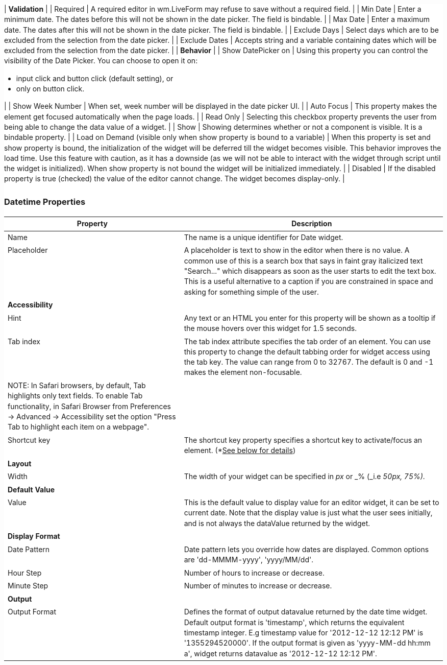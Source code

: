 | **Validation** |
| Required | A required editor in wm.LiveForm may refuse to save without a required field. |
| Min Date | Enter a minimum date. The dates before this will not be shown in the date picker. The field is bindable. |
| Max Date | Enter a maximum date. The dates after this will not be shown in the date picker. The field is bindable. |
| Exclude Days | Select days which are to be excluded from the selection from the date picker. |
| Exclude Dates | Accepts string and a variable containing dates which will be excluded from the selection from the date picker. |
| **Behavior** |
| Show DatePicker on | Using this property you can control the visibility of the Date Picker. You can choose to open it on:

- input click and button click (default setting), or
- only on button click.

 |
| Show Week Number | When set, week number will be displayed in the date picker UI. |
| Auto Focus | This property makes the element get focused automatically when the page loads. |
| Read Only | Selecting this checkbox property prevents the user from being able to change the data value of a widget. |
| Show | Showing determines whether or not a component is visible. It is a bindable property. |
| Load on Demand (visible only when show property is bound to a variable) | When this property is set and show property is bound, the initialization of the widget will be deferred till the widget becomes visible. This behavior improves the load time. Use this feature with caution, as it has a downside (as we will not be able to interact with the widget through script until the widget is initialized). When show property is not bound the widget will be initialized immediately. |
| Disabled | If the disabled property is true (checked) the value of the editor cannot change. The widget becomes display-only. |

### Datetime Properties

| **Property** | **Description** |
| --- | --- |
| Name | The name is a unique identifier for Date widget. |
| Placeholder | A placeholder is text to show in the editor when there is no value. A common use of this is a search box that says in faint gray italicized text "Search..." which disappears as soon as the user starts to edit the text box. This is a useful alternative to a caption if you are constrained in space and asking for something simple of the user. |
| **Accessibility** |
| Hint | Any text or an HTML you enter for this property will be shown as a tooltip if the mouse hovers over this widget for 1.5 seconds. |
| Tab index | The tab index attribute specifies the tab order of an element. You can use this property to change the default tabbing order for widget access using the tab key. The value can range from 0 to 32767. The default is 0 and -1 makes the element non-focusable.
NOTE: In Safari browsers, by default, Tab highlights only text fields. To enable Tab functionality, in Safari Browser from Preferences -> Advanced -> Accessibility set the option "Press Tab to highlight each item on a webpage". |
| Shortcut key | The shortcut key property specifies a shortcut key to activate/focus an element. (\*[See below for details](#shortcut)) |
| **Layout** |
| Width | The width of your widget can be specified in _px_ or _% (_i.e _50px, 75%)._ |
| **Default Value** |
| Value | This is the default value to display value for an editor widget, it can be set to current date. Note that the display value is just what the user sees initially, and is not always the dataValue returned by the widget. |
| **Display Format** |
| Date Pattern | Date pattern lets you override how dates are displayed. Common options are 'dd-MMMM-yyyy', 'yyyy/MM/dd'. |
| Hour Step | Number of hours to increase or decrease. |
| Minute Step | Number of minutes to increase or decrease. |
| **Output** |
| Output Format | Defines the format of output datavalue returned by the date time widget. Default output format is 'timestamp', which returns the equivalent timestamp integer. E.g timestamp value for '2012-12-12 12:12 PM' is '1355294520000'. If the output format is given as 'yyyy-MM-dd hh:mm a', widget returns datavalue as '2012-12-12 12:12 PM'. |